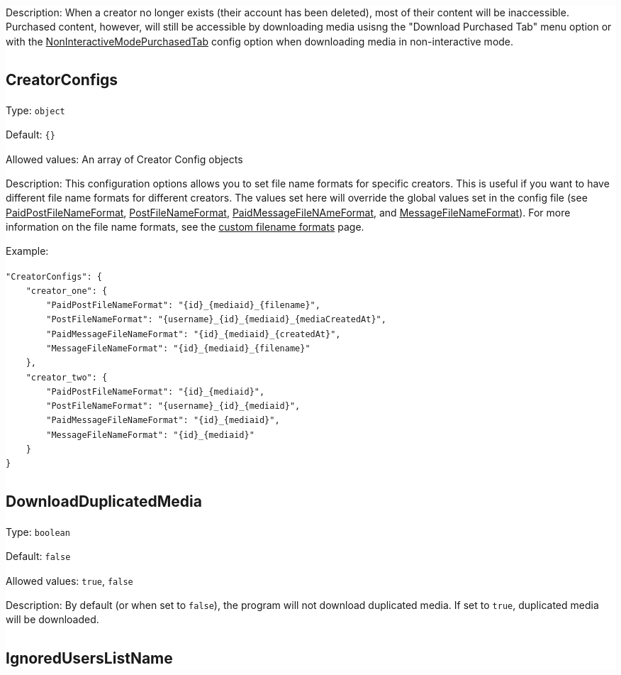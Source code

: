 Description: When a creator no longer exists (their account has been deleted), most of their content will be inaccessible.
Purchased content, however, will still be accessible by downloading media usisng the "Download Purchased Tab" menu option
or with the [NonInteractiveModePurchasedTab](#noninteractivemodepurchasedtab) config option when downloading media in non-interactive mode.

## CreatorConfigs

Type: `object`

Default: `{}`

Allowed values: An array of Creator Config objects

Description: This configuration options allows you to set file name formats for specific creators.
This is useful if you want to have different file name formats for different creators. The values set here will override the global values set in the config file
(see [PaidPostFileNameFormat](#paidpostfilenameformat), [PostFileNameFormat](#postfilenameformat),
[PaidMessageFileNAmeFormat](#paidmessagefilenameformat), and [MessageFileNameFormat](#messagefilenameformat)).
For more information on the file name formats, see the [custom filename formats](/docs/config/custom-filename-formats) page.

Example:
```
"CreatorConfigs": {
    "creator_one": {
        "PaidPostFileNameFormat": "{id}_{mediaid}_{filename}",
        "PostFileNameFormat": "{username}_{id}_{mediaid}_{mediaCreatedAt}",
        "PaidMessageFileNameFormat": "{id}_{mediaid}_{createdAt}",
        "MessageFileNameFormat": "{id}_{mediaid}_{filename}"
    },
    "creator_two": {
        "PaidPostFileNameFormat": "{id}_{mediaid}",
        "PostFileNameFormat": "{username}_{id}_{mediaid}",
        "PaidMessageFileNameFormat": "{id}_{mediaid}",
        "MessageFileNameFormat": "{id}_{mediaid}"
    }
}
```

## DownloadDuplicatedMedia

Type: `boolean`

Default: `false`

Allowed values: `true`, `false`

Description: By default (or when set to `false`), the program will not download duplicated media. If set to `true`, duplicated media will be downloaded.

## IgnoredUsersListName
